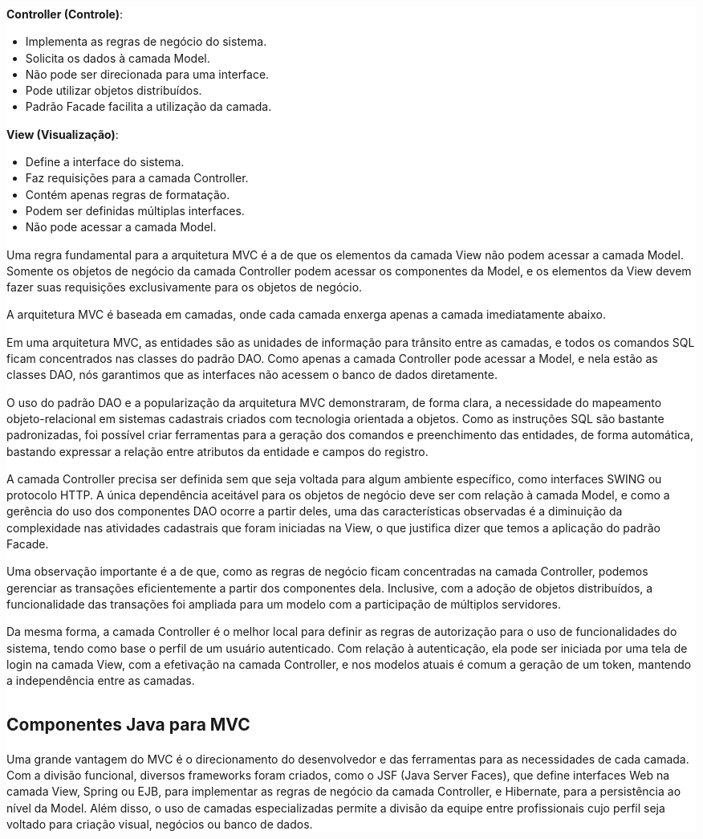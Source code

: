 **Controller (Controle)**: 
- Implementa as regras de negócio do sistema. 
- Solicita os dados à camada Model. 
- Não pode ser direcionada para uma interface. 
- Pode utilizar objetos distribuídos. 
- Padrão Facade facilita a utilização da camada. 
 
 
**View (Visualização)**: 
- Define a interface do sistema. 
- Faz requisições para a camada Controller. 
- Contém apenas regras de formatação. 
- Podem ser definidas múltiplas interfaces. 
- Não pode acessar a camada Model. 
 
Uma regra fundamental para a arquitetura MVC é a de que os elementos da camada View não podem acessar a camada Model. Somente os objetos de negócio da camada Controller podem acessar os componentes da Model, e os elementos da View devem fazer suas requisições exclusivamente para os objetos de negócio. 
 
A arquitetura MVC é baseada em camadas, onde cada camada enxerga apenas a camada imediatamente abaixo. 
 
Em uma arquitetura MVC, as entidades são as unidades de informação para trânsito entre as camadas, e todos os comandos SQL ficam concentrados nas classes do padrão DAO. Como apenas a camada Controller pode acessar a Model, e nela estão as classes DAO, nós garantimos que as interfaces não acessem o banco de dados diretamente. 
 
O uso do padrão DAO e a popularização da arquitetura MVC demonstraram, de forma clara, a necessidade do mapeamento objeto-relacional em sistemas cadastrais criados com tecnologia orientada a objetos. Como as instruções SQL são bastante padronizadas, foi possível criar ferramentas para a geração dos comandos e preenchimento das entidades, de forma automática, bastando expressar a relação entre atributos da entidade e campos do registro. 
 
A camada Controller precisa ser definida sem que seja voltada para algum ambiente específico, como interfaces SWING ou protocolo HTTP. A única dependência aceitável para os objetos de negócio deve ser com relação à camada Model, e como a gerência do uso dos componentes DAO ocorre a partir deles, uma das características observadas é a diminuição da complexidade nas atividades cadastrais que foram iniciadas na View, o que justifica dizer que temos a aplicação do padrão Facade. 
 
Uma observação importante é a de que, como as regras de negócio ficam concentradas na camada Controller, podemos gerenciar as transações eficientemente a partir dos componentes dela. Inclusive, com a adoção de objetos distribuídos, a funcionalidade das transações foi ampliada para um modelo com a participação de múltiplos servidores. 
 
Da mesma forma, a camada Controller é o melhor local para definir as regras de autorização para o uso de funcionalidades do sistema, tendo como base o perfil de um usuário autenticado. Com relação à autenticação, ela pode ser iniciada por uma tela de login na camada View, com a efetivação na camada Controller, e nos modelos atuais é comum a geração de um token, mantendo a independência entre as camadas. 
 
## Componentes Java para MVC 
 
Uma grande vantagem do MVC é o direcionamento do desenvolvedor e das ferramentas para as necessidades de cada camada. Com a divisão funcional, diversos frameworks foram criados, como o JSF (Java Server Faces), que define interfaces Web na camada View, Spring ou EJB, para implementar as regras de negócio da camada Controller, e Hibernate, para a persistência ao nível da Model. Além disso, o uso de camadas especializadas permite a divisão da equipe entre profissionais cujo perfil seja voltado para criação visual, negócios ou banco de dados. 
 